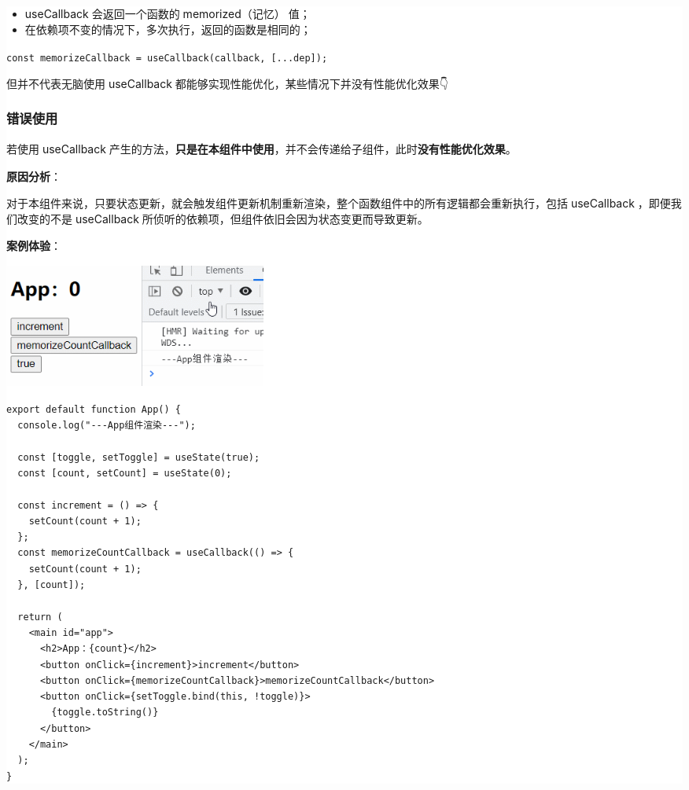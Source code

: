 - useCallback 会返回一个函数的 memorized（记忆） 值；
- 在依赖项不变的情况下，多次执行，返回的函数是相同的；

```
const memorizeCallback = useCallback(callback, [...dep]);
```

但并不代表无脑使用 useCallback 都能够实现性能优化，某些情况下并没有性能优化效果👇

### 错误使用

若使用 useCallback 产生的方法，**只是在本组件中使用**，并不会传递给子组件，此时**没有性能优化效果**。

**原因分析**：

​	对于本组件来说，只要状态更新，就会触发组件更新机制重新渲染，整个函数组件中的所有逻辑都会重新执行，包括 useCallback ，即便我们改变的不是 useCallback 所侦听的依赖项，但组件依旧会因为状态变更而导致更新。

**案例体验**：

<img src="hooks高级.assets/001.gif" alt="001" style="zoom:80%;" />

```
export default function App() {
  console.log("---App组件渲染---");

  const [toggle, setToggle] = useState(true);
  const [count, setCount] = useState(0);

  const increment = () => {
    setCount(count + 1);
  };
  const memorizeCountCallback = useCallback(() => {
    setCount(count + 1);
  }, [count]);

  return (
    <main id="app">
      <h2>App：{count}</h2>
      <button onClick={increment}>increment</button>
      <button onClick={memorizeCountCallback}>memorizeCountCallback</button>
      <button onClick={setToggle.bind(this, !toggle)}>
        {toggle.toString()}
      </button>
    </main>
  );
}
```
